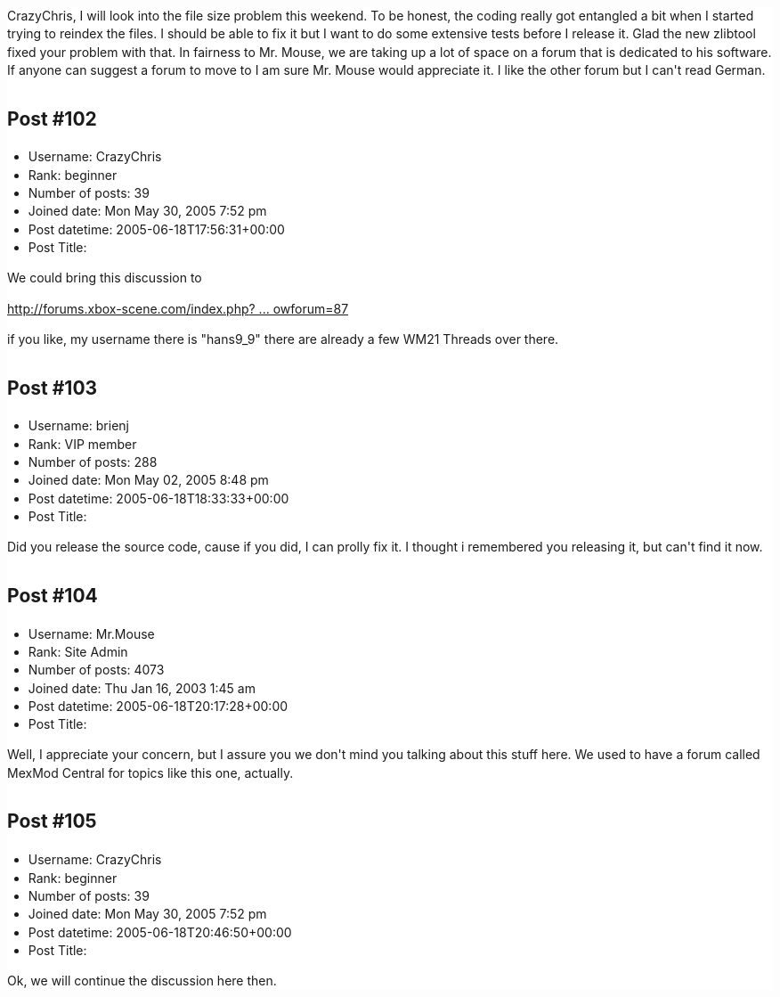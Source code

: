 CrazyChris, I will look into the file size problem this weekend.  To be honest, the coding really got entangled a bit when I started trying to reindex the files.  I should be able to fix it but I want to do some extensive tests before I release it.  Glad the new zlibtool fixed your problem with that.  In fairness to Mr. Mouse, we are taking up a lot of space on a forum that is dedicated to his software.  If anyone can suggest a forum to move to I am sure Mr. Mouse would appreciate it.  I like the other forum but I can't read German.
## Post #102
- Username: CrazyChris
- Rank: beginner
- Number of posts: 39
- Joined date: Mon May 30, 2005 7:52 pm
- Post datetime: 2005-06-18T17:56:31+00:00
- Post Title: 

We could bring this discussion to 

[http://forums.xbox-scene.com/index.php? ... owforum=87](http://forums.xbox-scene.com/index.php?s=f4eba68aae4a3b761e90398385390202&showforum=87)

if you like, my username there is "hans9_9" there are already a few WM21 Threads over there.
## Post #103
- Username: brienj
- Rank: VIP member
- Number of posts: 288
- Joined date: Mon May 02, 2005 8:48 pm
- Post datetime: 2005-06-18T18:33:33+00:00
- Post Title: 

Did you release the source code, cause if you did, I can prolly fix it.  I thought i remembered you releasing it, but can't find it now.
## Post #104
- Username: Mr.Mouse
- Rank: Site Admin
- Number of posts: 4073
- Joined date: Thu Jan 16, 2003 1:45 am
- Post datetime: 2005-06-18T20:17:28+00:00
- Post Title: 

Well, I appreciate your concern, but I assure you we don't mind you talking about this stuff here. We used to have a forum called MexMod Central for topics like this one, actually.
## Post #105
- Username: CrazyChris
- Rank: beginner
- Number of posts: 39
- Joined date: Mon May 30, 2005 7:52 pm
- Post datetime: 2005-06-18T20:46:50+00:00
- Post Title: 

Ok, we will continue the discussion here then.
